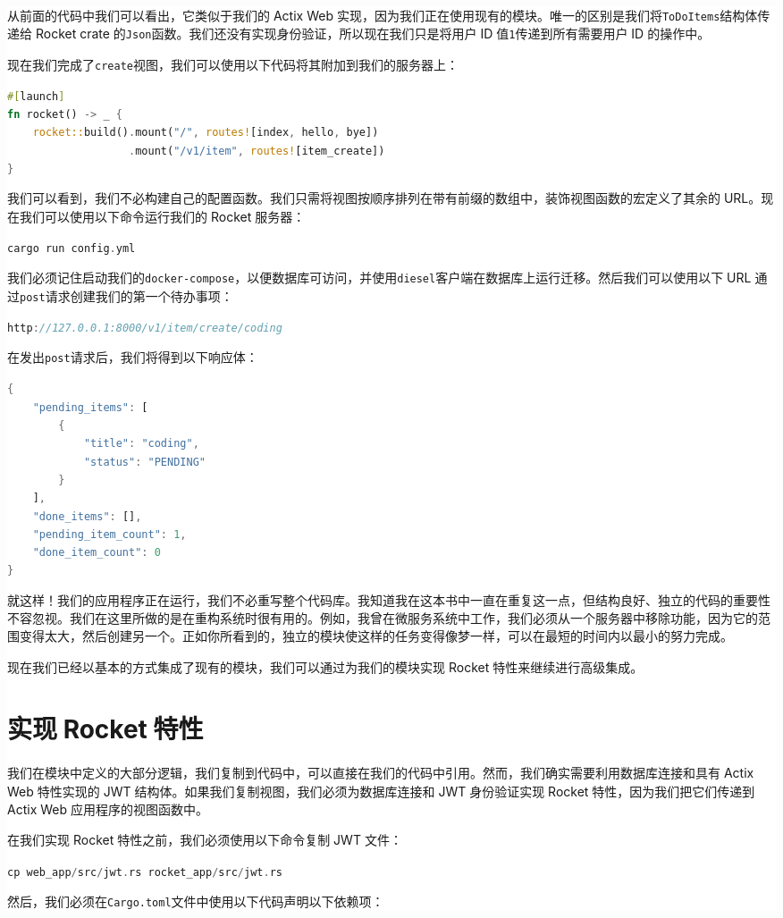 从前面的代码中我们可以看出，它类似于我们的 Actix Web 实现，因为我们正在使用现有的模块。唯一的区别是我们将`ToDoItems`结构体传递给 Rocket crate 的`Json`函数。我们还没有实现身份验证，所以现在我们只是将用户 ID 值`1`传递到所有需要用户 ID 的操作中。

现在我们完成了`create`视图，我们可以使用以下代码将其附加到我们的服务器上：

```rs
#[launch]
fn rocket() -> _ {
    rocket::build().mount("/", routes![index, hello, bye])
                   .mount("/v1/item", routes![item_create])
}
```

我们可以看到，我们不必构建自己的配置函数。我们只需将视图按顺序排列在带有前缀的数组中，装饰视图函数的宏定义了其余的 URL。现在我们可以使用以下命令运行我们的 Rocket 服务器：

```rs
cargo run config.yml
```

我们必须记住启动我们的`docker-compose`，以便数据库可访问，并使用`diesel`客户端在数据库上运行迁移。然后我们可以使用以下 URL 通过`post`请求创建我们的第一个待办事项：

```rs
http://127.0.0.1:8000/v1/item/create/coding
```

在发出`post`请求后，我们将得到以下响应体：

```rs
{
    "pending_items": [
        {
            "title": "coding",
            "status": "PENDING"
        }
    ],
    "done_items": [],
    "pending_item_count": 1,
    "done_item_count": 0
}
```

就这样！我们的应用程序正在运行，我们不必重写整个代码库。我知道我在这本书中一直在重复这一点，但结构良好、独立的代码的重要性不容忽视。我们在这里所做的是在重构系统时很有用的。例如，我曾在微服务系统中工作，我们必须从一个服务器中移除功能，因为它的范围变得太大，然后创建另一个。正如你所看到的，独立的模块使这样的任务变得像梦一样，可以在最短的时间内以最小的努力完成。

现在我们已经以基本的方式集成了现有的模块，我们可以通过为我们的模块实现 Rocket 特性来继续进行高级集成。

# 实现 Rocket 特性

我们在模块中定义的大部分逻辑，我们复制到代码中，可以直接在我们的代码中引用。然而，我们确实需要利用数据库连接和具有 Actix Web 特性实现的 JWT 结构体。如果我们复制视图，我们必须为数据库连接和 JWT 身份验证实现 Rocket 特性，因为我们把它们传递到 Actix Web 应用程序的视图函数中。

在我们实现 Rocket 特性之前，我们必须使用以下命令复制 JWT 文件：

```rs
cp web_app/src/jwt.rs rocket_app/src/jwt.rs
```

然后，我们必须在`Cargo.toml`文件中使用以下代码声明以下依赖项：

